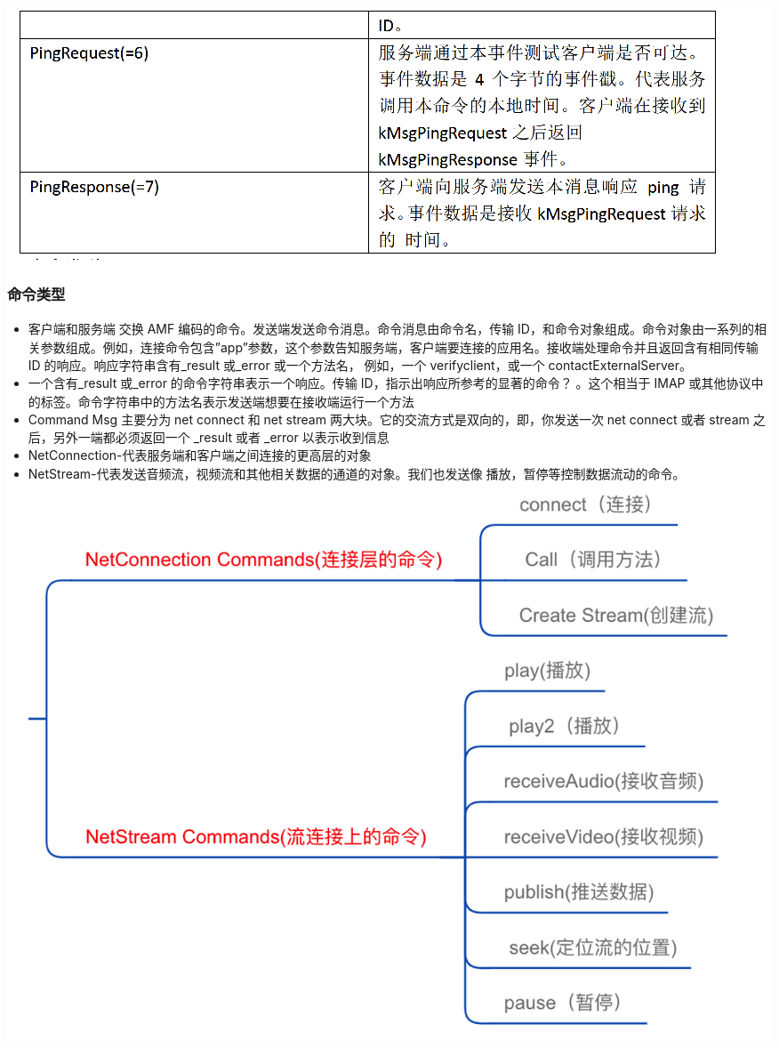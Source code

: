 ![](../resource/rtmp/38.png)

### 命令类型
* 客户端和服务端 交换 AMF 编码的命令。发送端发送命令消息。命令消息由命令名，传输 ID，和命令对象组成。命令对象由一系列的相关参数组成。例如，连接命令包含”app”参数，这个参数告知服务端，客户端要连接的应用名。接收端处理命令并且返回含有相同传输 ID 的响应。响应字符串含有_result 或_error 或一个方法名， 例如，一个 verifyclient，或一个 contactExternalServer。
* 一个含有_result 或_error 的命令字符串表示一个响应。传输 ID，指示出响应所参考的显著的命令？ 。这个相当于 IMAP 或其他协议中的标签。命令字符串中的方法名表示发送端想要在接收端运行一个方法
* Command Msg 主要分为 net connect 和 net stream 两大块。它的交流方式是双向的，即，你发送一次 net connect 或者 stream 之后，另外一端都必须返回一个 _result 或者 _error 以表示收到信息
* NetConnection-代表服务端和客户端之间连接的更高层的对象
* NetStream-代表发送音频流，视频流和其他相关数据的通道的对象。我们也发送像
播放，暂停等控制数据流动的命令。
![](../resource/rtmp/39.png)
